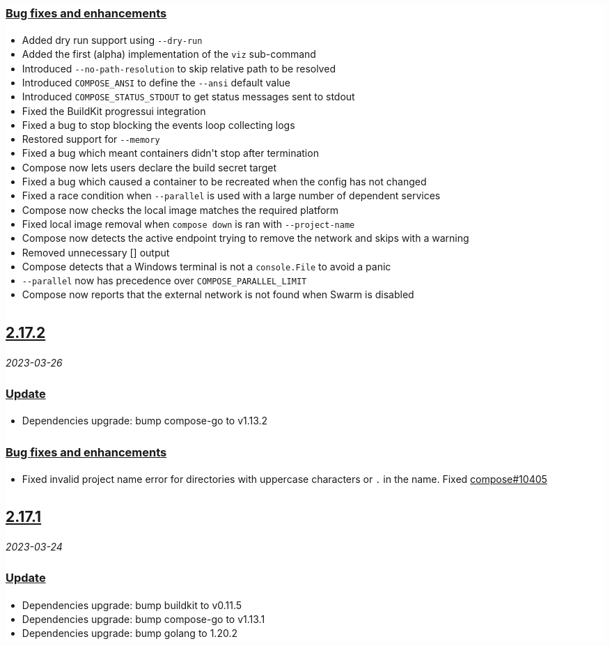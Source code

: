 ### [Bug fixes and enhancements](https://docs.docker.com/compose/releases/release-notes/#bug-fixes-and-enhancements-31)

- Added dry run support using `--dry-run`
- Added the first (alpha) implementation of the `viz` sub-command
- Introduced `--no-path-resolution` to skip relative path to be resolved
- Introduced `COMPOSE_ANSI` to define the `--ansi` default value
- Introduced `COMPOSE_STATUS_STDOUT` to get status messages sent to stdout
- Fixed the BuildKit progressui integration
- Fixed a bug to stop blocking the events loop collecting logs
- Restored support for `--memory`
- Fixed a bug which meant containers didn't stop after termination
- Compose now lets users declare the build secret target
- Fixed a bug which caused a container to be recreated when the config has not changed
- Fixed a race condition when `--parallel` is used with a large number of dependent services
- Compose now checks the local image matches the required platform
- Fixed local image removal when `compose down` is ran with `--project-name`
- Compose now detects the active endpoint trying to remove the network and skips with a warning
- Removed unnecessary [] output
- Compose detects that a Windows terminal is not a `console.File` to avoid a panic
- `--parallel` now has precedence over `COMPOSE_PARALLEL_LIMIT`
- Compose now reports that the external network is not found when Swarm is disabled

## [2.17.2](https://docs.docker.com/compose/releases/release-notes/#2172)

*2023-03-26*

### [Update](https://docs.docker.com/compose/releases/release-notes/#update-33)

- Dependencies upgrade: bump compose-go to v1.13.2

### [Bug fixes and enhancements](https://docs.docker.com/compose/releases/release-notes/#bug-fixes-and-enhancements-32)

- Fixed invalid project name error for directories with uppercase characters or `.` in the name. Fixed [compose#10405](https://github.com/docker/compose/issues/10405)

## [2.17.1](https://docs.docker.com/compose/releases/release-notes/#2171)

*2023-03-24*

### [Update](https://docs.docker.com/compose/releases/release-notes/#update-34)

- Dependencies upgrade: bump buildkit to v0.11.5
- Dependencies upgrade: bump compose-go to v1.13.1
- Dependencies upgrade: bump golang to 1.20.2
